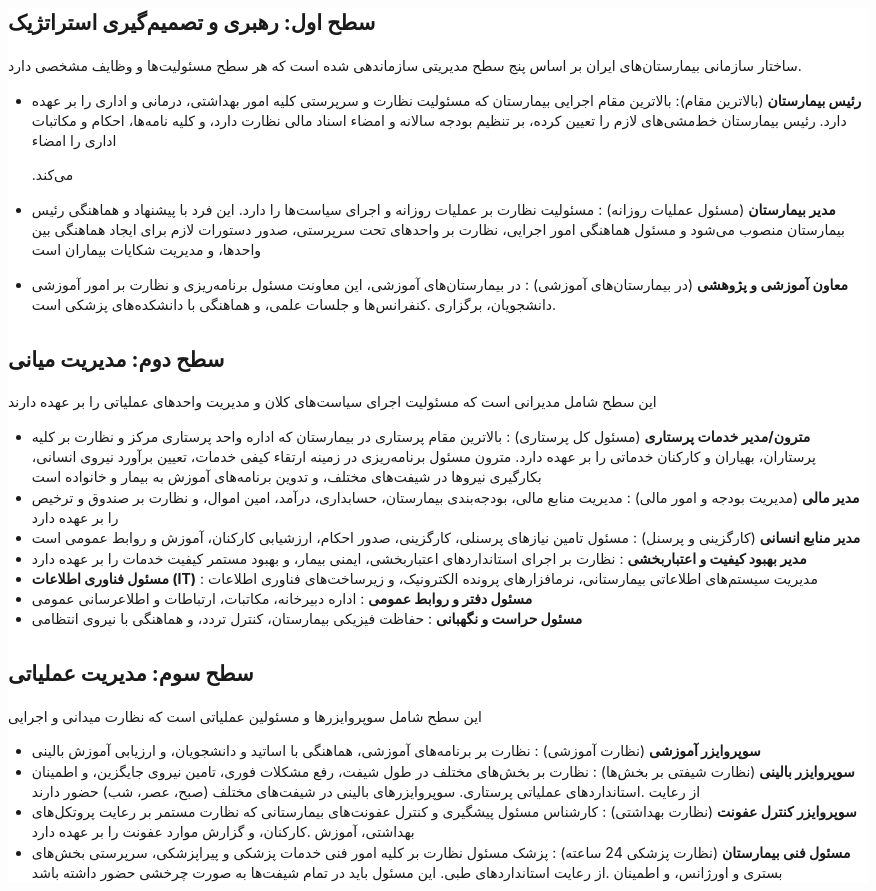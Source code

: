 ## سطح اول: رهبری و تصمیم‌گیری استراتژیک

ﺳﺎﺧﺘﺎر ﺳﺎزﻣﺎﻧﯽ ﺑﯿﻤﺎرﺳﺘﺎنﻫﺎی اﯾﺮان ﺑﺮ اﺳﺎس ﭘﻨﺞ ﺳﻄﺢ ﻣﺪﯾﺮﯾﺘﯽ ﺳﺎزﻣﺎﻧﺪﻫﯽ ﺷﺪه اﺳﺖ ﮐﻪ ﻫﺮ ﺳﻄﺢ ﻣﺴﺌﻮﻟﯿﺖﻫﺎ و وﻇﺎﯾﻒ ﻣﺸﺨﺼﯽ دارد.

- **رئیس بیمارستان** (بالاترین مقام): ﺑﺎﻻﺗﺮﯾﻦ ﻣﻘﺎم اﺟﺮاﯾﯽ ﺑﯿﻤﺎرﺳﺘﺎن ﮐﻪ ﻣﺴﺌﻮﻟﯿﺖ ﻧﻈﺎرت و ﺳﺮﭘﺮﺳﺘﯽ ﮐﻠﯿﻪ اﻣﻮر ﺑﻬﺪاﺷﺘﯽ، درﻣﺎﻧﯽ و اداری را ﺑﺮ ﻋﻬﺪه دارد. رﺋﯿﺲ ﺑﯿﻤﺎرﺳﺘﺎن ﺧﻂﻣﺸﯽﻫﺎی ﻻزم را ﺗﻌﯿﯿﻦ ﮐﺮده، ﺑﺮ ﺗﻨﻈﯿﻢ ﺑﻮدﺟﻪ ﺳﺎﻻﻧﻪ و اﻣﻀﺎء اﺳﻨﺎد ﻣﺎﻟﯽ ﻧﻈﺎرت دارد، و ﮐﻠﯿﻪ ﻧﺎﻣﻪﻫﺎ، اﺣﮑﺎم و ﻣﮑﺎﺗﺒﺎت اداری را اﻣﻀﺎء

  .ﻣﯽﮐﻨﺪ

- **مدیر بیمارستان** (مسئول عملیات روزانه) : ﻣﺴﺌﻮﻟﯿﺖ ﻧﻈﺎرت ﺑﺮ ﻋﻤﻠﯿﺎت روزاﻧﻪ و اﺟﺮای ﺳﯿﺎﺳﺖﻫﺎ را دارد. اﯾﻦ ﻓﺮد ﺑﺎ ﭘﯿﺸﻨﻬﺎد و ﻫﻤﺎﻫﻨﮕﯽ رﺋﯿﺲ ﺑﯿﻤﺎرﺳﺘﺎن ﻣﻨﺼﻮب ﻣﯽﺷﻮد و ﻣﺴﺌﻮل ﻫﻤﺎﻫﻨﮕﯽ اﻣﻮر اﺟﺮاﯾﯽ، ﻧﻈﺎرت ﺑﺮ واﺣﺪﻫﺎی ﺗﺤﺖ ﺳﺮﭘﺮﺳﺘﯽ، ﺻﺪور دﺳﺘﻮرات ﻻزم ﺑﺮای اﯾﺠﺎد ﻫﻤﺎﻫﻨﮕﯽ ﺑﯿﻦ واﺣﺪﻫﺎ، و ﻣﺪﯾﺮﯾﺖ ﺷﮑﺎﯾﺎت بیماران اﺳﺖ 

- **معاون آموزشی و پژوهشی** (در بیمارستان‌های آموزشی) : در ﺑﯿﻤﺎرﺳﺘﺎنﻫﺎی آﻣﻮزﺷﯽ، اﯾﻦ ﻣﻌﺎوﻧﺖ ﻣﺴﺌﻮل ﺑﺮﻧﺎﻣﻪرﯾﺰی و ﻧﻈﺎرت ﺑﺮ اﻣﻮر آﻣﻮزﺷﯽ داﻧﺸﺠﻮﯾﺎن، ﺑﺮﮔﺰاری .ﮐﻨﻔﺮاﻧﺲﻫﺎ و ﺟﻠﺴﺎت ﻋﻠﻤﯽ، و ﻫﻤﺎﻫﻨﮕﯽ ﺑﺎ داﻧﺸﮑﺪهﻫﺎی ﭘﺰﺷﮑﯽ اﺳﺖ.

## سطح دوم: مدیریت میانی

اﯾﻦ ﺳﻄﺢ ﺷﺎﻣﻞ ﻣﺪﯾﺮاﻧﯽ اﺳﺖ ﮐﻪ ﻣﺴﺌﻮﻟﯿﺖ اﺟﺮای ﺳﯿﺎﺳﺖﻫﺎی ﮐﻼن و ﻣﺪﯾﺮﯾﺖ واﺣﺪﻫﺎی ﻋﻤﻠﯿﺎﺗﯽ را ﺑﺮ ﻋﻬﺪه دارﻧﺪ

- **مترون/مدیر خدمات پرستاری** (مسئول کل پرستاری) : ﺑﺎﻻﺗﺮﯾﻦ ﻣﻘﺎم ﭘﺮﺳﺘﺎری در ﺑﯿﻤﺎرﺳﺘﺎن ﮐﻪ اداره واﺣﺪ ﭘﺮﺳﺘﺎری ﻣﺮﮐﺰ و ﻧﻈﺎرت ﺑﺮ ﮐﻠﯿﻪ ﭘﺮﺳﺘﺎران، ﺑﻬﯿﺎران و ﮐﺎرﮐﻨﺎن ﺧﺪﻣﺎﺗﯽ را ﺑﺮ ﻋﻬﺪه دارد. ﻣﺘﺮون ﻣﺴﺌﻮل ﺑﺮﻧﺎﻣﻪرﯾﺰی در زﻣﯿﻨﻪ ارﺗﻘﺎء ﮐﯿﻔﯽ ﺧﺪﻣﺎت، ﺗﻌﯿﯿﻦ ﺑﺮآورد ﻧﯿﺮوی اﻧﺴﺎﻧﯽ، ﺑﮑﺎرﮔﯿﺮی ﻧﯿﺮوﻫﺎ در ﺷﯿﻔﺖﻫﺎی ﻣﺨﺘﻠﻒ، و ﺗﺪوﯾﻦ ﺑﺮﻧﺎﻣﻪﻫﺎی آﻣﻮزش ﺑﻪ ﺑﯿﻤﺎر و ﺧﺎﻧﻮاده اﺳﺖ 
- **مدیر مالی** (مدیریت بودجه و امور مالی) : ﻣﺪﯾﺮﯾﺖ ﻣﻨﺎﺑﻊ ﻣﺎﻟﯽ، ﺑﻮدﺟﻪﺑﻨﺪی ﺑﯿﻤﺎرﺳﺘﺎن، ﺣﺴﺎﺑﺪاری، درآﻣﺪ، اﻣﯿﻦ اﻣﻮال، و ﻧﻈﺎرت ﺑﺮ ﺻﻨﺪوق و ﺗﺮﺧﯿﺺ را ﺑﺮ ﻋﻬﺪه دارد 
- **مدیر منابع انسانی** (کارگزینی و پرسنل) : ﻣﺴﺌﻮل ﺗﺎﻣﯿﻦ ﻧﯿﺎزﻫﺎی ﭘﺮﺳﻨﻠﯽ، ﮐﺎرﮔﺰﯾﻨﯽ، ﺻﺪور اﺣﮑﺎم، ارزﺷﯿﺎﺑﯽ ﮐﺎرﮐﻨﺎن، آﻣﻮزش و رواﺑﻂ ﻋﻤﻮﻣﯽ اﺳﺖ 
- **مدیر بهبود کیفیت و اعتباربخشی** : ﻧﻈﺎرت ﺑﺮ اﺟﺮای اﺳﺘﺎﻧﺪاردﻫﺎی اﻋﺘﺒﺎرﺑﺨﺸﯽ، اﯾﻤﻨﯽ ﺑﯿﻤﺎر، و ﺑﻬﺒﻮد ﻣﺴﺘﻤﺮ ﮐﯿﻔﯿﺖ ﺧﺪﻣﺎت را ﺑﺮ ﻋﻬﺪه دارد
- **مسئول فناوری اطلاعات (IT)** : ﻣﺪﯾﺮﯾﺖ ﺳﯿﺴﺘﻢﻫﺎی اﻃﻼﻋﺎﺗﯽ ﺑﯿﻤﺎرﺳﺘﺎﻧﯽ، ﻧﺮماﻓﺰارﻫﺎی ﭘﺮوﻧﺪه اﻟﮑﺘﺮوﻧﯿﮏ، و زﯾﺮﺳﺎﺧﺖﻫﺎی ﻓﻨﺎوری اﻃﻼﻋﺎت 
- **مسئول دفتر و روابط عمومی** : اداره دﺑﯿﺮﺧﺎﻧﻪ، ﻣﮑﺎﺗﺒﺎت، ارﺗﺒﺎﻃﺎت و اﻃﻼعرﺳﺎﻧﯽ ﻋﻤﻮﻣﯽ
- **مسئول حراست و نگهبانی** : ﺣﻔﺎﻇﺖ ﻓﯿﺰﯾﮑﯽ ﺑﯿﻤﺎرﺳﺘﺎن، ﮐﻨﺘﺮل ﺗﺮدد، و ﻫﻤﺎﻫﻨﮕﯽ ﺑﺎ ﻧﯿﺮوی اﻧﺘﻈﺎﻣﯽ

## سطح سوم: مدیریت عملیاتی

اﯾﻦ ﺳﻄﺢ ﺷﺎﻣﻞ ﺳﻮﭘﺮواﯾﺰرﻫﺎ و ﻣﺴﺌﻮﻟﯿﻦ ﻋﻤﻠﯿﺎﺗﯽ اﺳﺖ ﮐﻪ ﻧﻈﺎرت ﻣﯿﺪاﻧﯽ و اﺟﺮاﯾﯽ 

- **سوپروایزر آموزشی** (نظارت آموزشی) : ﻧﻈﺎرت ﺑﺮ ﺑﺮﻧﺎﻣﻪﻫﺎی آﻣﻮزﺷﯽ، ﻫﻤﺎﻫﻨﮕﯽ ﺑﺎ اﺳﺎﺗﯿﺪ و داﻧﺸﺠﻮﯾﺎن، و ارزﯾﺎﺑﯽ آﻣﻮزش ﺑﺎﻟﯿﻨﯽ
- **سوپروایزر بالینی** (نظارت شیفتی بر بخش‌ها) : ﻧﻈﺎرت ﺑﺮ ﺑﺨﺶﻫﺎی ﻣﺨﺘﻠﻒ در ﻃﻮل ﺷﯿﻔﺖ، رﻓﻊ ﻣﺸﮑﻼت ﻓﻮری، ﺗﺎﻣﯿﻦ ﻧﯿﺮوی ﺟﺎﯾﮕﺰﯾﻦ، و اﻃﻤﯿﻨﺎن از رﻋﺎﯾﺖ .اﺳﺘﺎﻧﺪاردﻫﺎی ﻋﻤﻠﯿﺎﺗﯽ ﭘﺮﺳﺘﺎری. ﺳﻮﭘﺮواﯾﺰرﻫﺎی ﺑﺎﻟﯿﻨﯽ در ﺷﯿﻔﺖﻫﺎی ﻣﺨﺘﻠﻒ (ﺻﺒﺢ، ﻋﺼﺮ، ﺷﺐ) ﺣﻀﻮر دارﻧﺪ 
- **سوپروایزر کنترل عفونت** (نظارت بهداشتی) : ﮐﺎرﺷﻨﺎس ﻣﺴﺌﻮل ﭘﯿﺸﮕﯿﺮی و ﮐﻨﺘﺮل ﻋﻔﻮﻧﺖﻫﺎی ﺑﯿﻤﺎرﺳﺘﺎﻧﯽ ﮐﻪ ﻧﻈﺎرت ﻣﺴﺘﻤﺮ ﺑﺮ رﻋﺎﯾﺖ ﭘﺮوﺗﮑﻞﻫﺎی ﺑﻬﺪاﺷﺘﯽ، آﻣﻮزش .ﮐﺎرﮐﻨﺎن، و ﮔﺰارش ﻣﻮارد ﻋﻔﻮﻧﺖ را ﺑﺮ ﻋﻬﺪه دارد
- **مسئول فنی بیمارستان** (نظارت پزشکی 24 ساعته) : ﭘﺰﺷﮏ ﻣﺴﺌﻮل ﻧﻈﺎرت ﺑﺮ ﮐﻠﯿﻪ اﻣﻮر ﻓﻨﯽ ﺧﺪﻣﺎت ﭘﺰﺷﮑﯽ و ﭘﯿﺮاﭘﺰﺷﮑﯽ، ﺳﺮﭘﺮﺳﺘﯽ ﺑﺨﺶﻫﺎی ﺑﺴﺘﺮی و اورژاﻧﺲ، و اﻃﻤﯿﻨﺎن .از رﻋﺎﯾﺖ اﺳﺘﺎﻧﺪاردﻫﺎی ﻃﺒﯽ. اﯾﻦ ﻣﺴﺌﻮل ﺑﺎﯾﺪ در ﺗﻤﺎم ﺷﯿﻔﺖﻫﺎ ﺑﻪ ﺻﻮرت ﭼﺮﺧﺸﯽ ﺣﻀﻮر داﺷﺘﻪ ﺑﺎﺷﺪ
